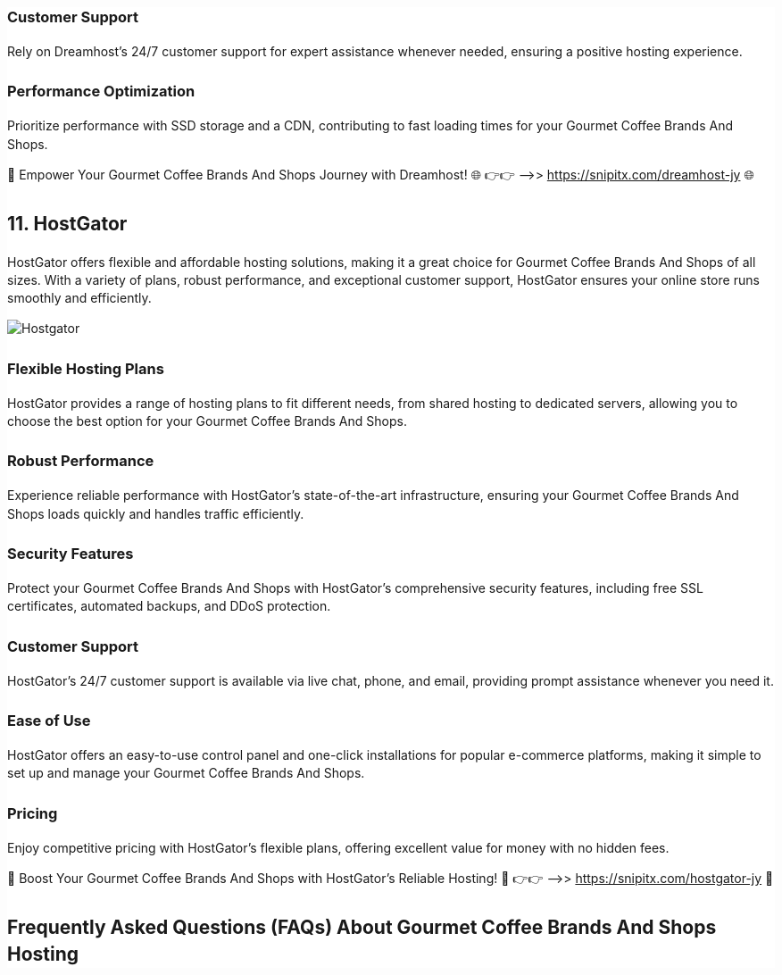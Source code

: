 ### Customer Support
Rely on Dreamhost’s 24/7 customer support for expert assistance whenever needed, ensuring a positive hosting experience.

### Performance Optimization
Prioritize performance with SSD storage and a CDN, contributing to fast loading times for your Gourmet Coffee Brands And Shops.

🚀 Empower Your Gourmet Coffee Brands And Shops Journey with Dreamhost! 🌐
👉👉 -->> https://snipitx.com/dreamhost-jy 🌐

## 11. HostGator

HostGator offers flexible and affordable hosting solutions, making it a great choice for Gourmet Coffee Brands And Shops of all sizes. With a variety of plans, robust performance, and exceptional customer support, HostGator ensures your online store runs smoothly and efficiently.

![Hostgator](https://i.imgur.com/SNC0dSu.jpeg "Hostgator Hosting")

### Flexible Hosting Plans
HostGator provides a range of hosting plans to fit different needs, from shared hosting to dedicated servers, allowing you to choose the best option for your Gourmet Coffee Brands And Shops.

### Robust Performance
Experience reliable performance with HostGator’s state-of-the-art infrastructure, ensuring your Gourmet Coffee Brands And Shops loads quickly and handles traffic efficiently.

### Security Features
Protect your Gourmet Coffee Brands And Shops with HostGator’s comprehensive security features, including free SSL certificates, automated backups, and DDoS protection.

### Customer Support
HostGator’s 24/7 customer support is available via live chat, phone, and email, providing prompt assistance whenever you need it.

### Ease of Use
HostGator offers an easy-to-use control panel and one-click installations for popular e-commerce platforms, making it simple to set up and manage your Gourmet Coffee Brands And Shops.

### Pricing
Enjoy competitive pricing with HostGator’s flexible plans, offering excellent value for money with no hidden fees.

🌟 Boost Your Gourmet Coffee Brands And Shops with HostGator’s Reliable Hosting! 🚀
👉👉 -->> https://snipitx.com/hostgator-jy 🚀

## Frequently Asked Questions (FAQs) About Gourmet Coffee Brands And Shops Hosting
